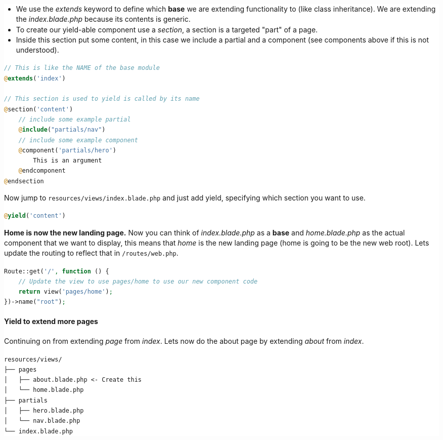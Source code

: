 * We use the *extends* keyword to define which **base** we are extending functionality to (like class inheritance). We are extending the *index.blade.php* because its contents is generic.
* To create our yield-able component use a *section*, a section is a targeted "part" of a page.
* Inside this section put some content, in this case we include a partial and a component (see components above if this is not understood).

```php
// This is like the NAME of the base module
@extends('index')

// This section is used to yield is called by its name
@section('content')
	// include some example partial
	@include("partials/nav")
	// include some example component
	@component('partials/hero')
		This is an argument
	@endcomponent
@endsection
```

Now jump to `resources/views/index.blade.php` and just add yield, specifying which section you want to use.

```php
@yield('content')
```

**Home is now the new landing page.** Now you can think of *index.blade.php* as a **base** and *home.blade.php* as the actual component that we want to display, this means that *home* is the new landing page (home is going to be the new web root). Lets update the routing to reflect that in `/routes/web.php`.

```php
Route::get('/', function () {
	// Update the view to use pages/home to use our new component code
    return view('pages/home');
})->name("root");
```

#### Yield to extend more pages

Continuing on from extending *page* from *index*. Lets now do the about page by extending *about* from *index*.

```output
resources/views/
├── pages
│   ├── about.blade.php <- Create this
│   └── home.blade.php
├── partials
│   ├── hero.blade.php
│   └── nav.blade.php
└── index.blade.php
```
